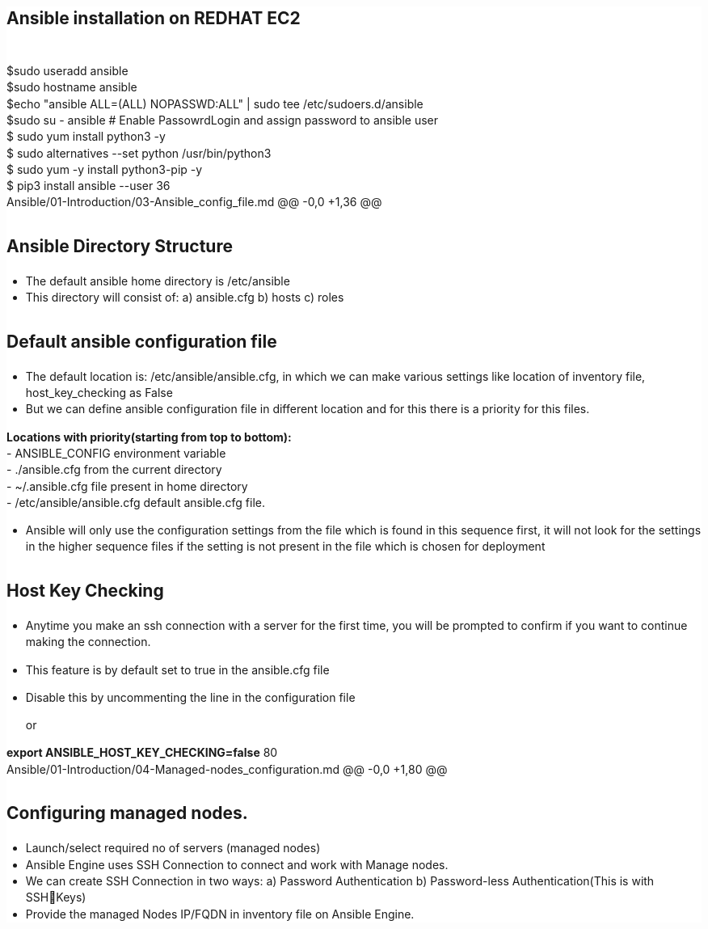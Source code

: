 ## **Ansible installation on REDHAT EC2**
#
  $sudo useradd ansible \
  $sudo hostname ansible \
  $echo "ansible ALL=(ALL) NOPASSWD:ALL" | sudo tee /etc/sudoers.d/ansible \
  $sudo su - ansible # Enable PassowrdLogin and assign password to ansible user \
  $ sudo yum install python3 -y \
  $ sudo alternatives --set python /usr/bin/python3 \
  $ sudo yum -y install python3-pip -y \
  $ pip3 install ansible --user
 36  
Ansible/01-Introduction/03-Ansible_config_file.md
@@ -0,0 +1,36 @@
## **Ansible Directory Structure**

- The default ansible home directory is /etc/ansible
- This directory will consist of:
a) ansible.cfg
b) hosts
c) roles

## **Default ansible configuration file**
- The default location is: /etc/ansible/ansible.cfg,
 in which we can make various settings like location of inventory file, host_key_checking as False
- But we can define ansible configuration file in different location
and for this there is a priority for this files.

**Locations with priority(starting from top to bottom):** \
      - ANSIBLE_CONFIG environment variable \
      - ./ansible.cfg from the current directory \
      - ~/.ansible.cfg file present in home directory \
      - /etc/ansible/ansible.cfg default ansible.cfg file.

- Ansible will only use the configuration settings from the file
which is found in this sequence first, it will not look for the settings
in the higher sequence files if the setting is not present in the file
which is chosen for deployment

## **Host Key Checking**

- Anytime you make an ssh connection with a server for the
first time, you will be prompted to confirm if you want to
continue making the connection.
- This feature is by default set to true in the ansible.cfg file
- Disable this by uncommenting the line in the configuration file

   or

 **export ANSIBLE_HOST_KEY_CHECKING=false**
 80  
Ansible/01-Introduction/04-Managed-nodes_configuration.md
@@ -0,0 +1,80 @@
## **Configuring managed nodes.**
- Launch/select required no of servers (managed
nodes)
- Ansible Engine uses SSH Connection to connect
and work with Manage nodes.
- We can create SSH Connection in two ways:
     a) Password Authentication
     b) Password-less Authentication(This is with SSHKeys)
- Provide the managed Nodes IP/FQDN in
inventory file on Ansible Engine.